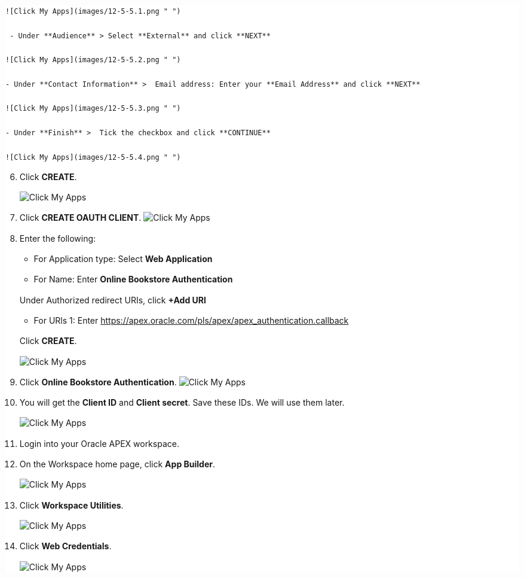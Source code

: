     ![Click My Apps](images/12-5-5.1.png " ")

     - Under **Audience** > Select **External** and click **NEXT**

    ![Click My Apps](images/12-5-5.2.png " ")

    - Under **Contact Information** >  Email address: Enter your **Email Address** and click **NEXT**

    ![Click My Apps](images/12-5-5.3.png " ")

    - Under **Finish** >  Tick the checkbox and click **CONTINUE**

    ![Click My Apps](images/12-5-5.4.png " ")

6. Click **CREATE**.

    ![Click My Apps](images/12-5-6.png " ")

7. Click **CREATE OAUTH CLIENT**.
    ![Click My Apps](images/12-5-7.png " ")

8. Enter the following:

     - For Application type: Select **Web Application**

     - For Name: Enter **Online Bookstore Authentication**

   Under Authorized redirect URIs, click **+Add URl**

     - For URls 1: Enter https://apex.oracle.com/pls/apex/apex_authentication.callback

     Click **CREATE**.

    ![Click My Apps](images/12-5-8.png " ")

9. Click **Online Bookstore Authentication**.
    ![Click My Apps](images/12-5-9.png " ")

10. You will get the **Client ID** and **Client secret**. Save these IDs. We will use them later.

    ![Click My Apps](images/12-5-10.png " ")

11. Login into your Oracle APEX workspace.

12. On the Workspace home page, click **App Builder**.

    ![Click My Apps](images/12-5-12-app-builder.png " ")

13. Click **Workspace Utilities**.

    ![Click My Apps](images/12-5-13-workspace-utilities.png " ")

14. Click **Web Credentials**.

    ![Click My Apps](images/12-5-14-web-cred1.png " ")
